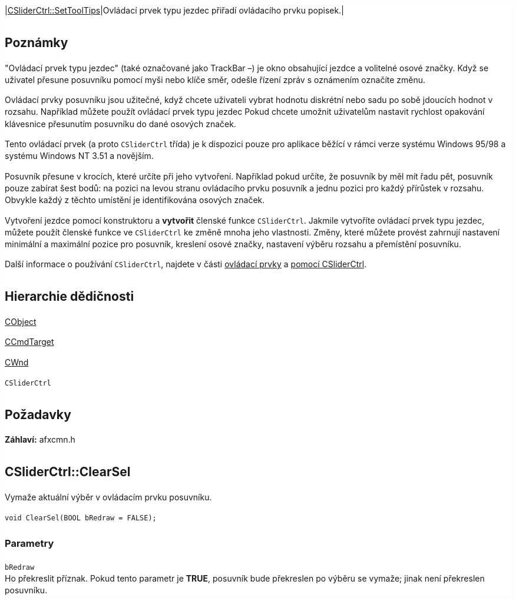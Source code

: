 |[CSliderCtrl::SetToolTips](#settooltips)|Ovládací prvek typu jezdec přiřadí ovládacího prvku popisek.|  
  
## <a name="remarks"></a>Poznámky  
 "Ovládací prvek typu jezdec" (také označované jako TrackBar –) je okno obsahující jezdce a volitelné osové značky. Když se uživatel přesune posuvníku pomocí myši nebo klíče směr, odešle řízení zpráv s oznámením označíte změnu.  
  
 Ovládací prvky posuvníku jsou užitečné, když chcete uživateli vybrat hodnotu diskrétní nebo sadu po sobě jdoucích hodnot v rozsahu. Například můžete použít ovládací prvek typu jezdec Pokud chcete umožnit uživatelům nastavit rychlost opakování klávesnice přesunutím posuvníku do dané osových značek.  
  
 Tento ovládací prvek (a proto `CSliderCtrl` třída) je k dispozici pouze pro aplikace běžící v rámci verze systému Windows 95/98 a systému Windows NT 3.51 a novějším.  
  
 Posuvník přesune v krocích, které určíte při jeho vytvoření. Například pokud určíte, že posuvník by měl mít řadu pět, posuvník pouze zabírat šest bodů: na pozici na levou stranu ovládacího prvku posuvník a jednu pozici pro každý přírůstek v rozsahu. Obvykle každý z těchto umístění je identifikována osových značek.  
  
 Vytvoření jezdce pomocí konstruktoru a **vytvořit** členské funkce `CSliderCtrl`. Jakmile vytvoříte ovládací prvek typu jezdec, můžete použít členské funkce ve `CSliderCtrl` ke změně mnoha jeho vlastnosti. Změny, které můžete provést zahrnují nastavení minimální a maximální pozice pro posuvník, kreslení osové značky, nastavení výběru rozsahu a přemístění posuvníku.  
  
 Další informace o používání `CSliderCtrl`, najdete v části [ovládací prvky](../../mfc/controls-mfc.md) a [pomocí CSliderCtrl](../../mfc/using-csliderctrl.md).  
  
## <a name="inheritance-hierarchy"></a>Hierarchie dědičnosti  
 [CObject](../../mfc/reference/cobject-class.md)  
  
 [CCmdTarget](../../mfc/reference/ccmdtarget-class.md)  
  
 [CWnd](../../mfc/reference/cwnd-class.md)  
  
 `CSliderCtrl`  
  
## <a name="requirements"></a>Požadavky  
 **Záhlaví:** afxcmn.h  
  
##  <a name="clearsel"></a>CSliderCtrl::ClearSel  
 Vymaže aktuální výběr v ovládacím prvku posuvníku.  
  
```  
void ClearSel(BOOL bRedraw = FALSE);
```  
  
### <a name="parameters"></a>Parametry  
 `bRedraw`  
 Ho překreslit příznak. Pokud tento parametr je **TRUE**, posuvník bude překreslen po výběru se vymaže; jinak není překreslen posuvníku.  
  